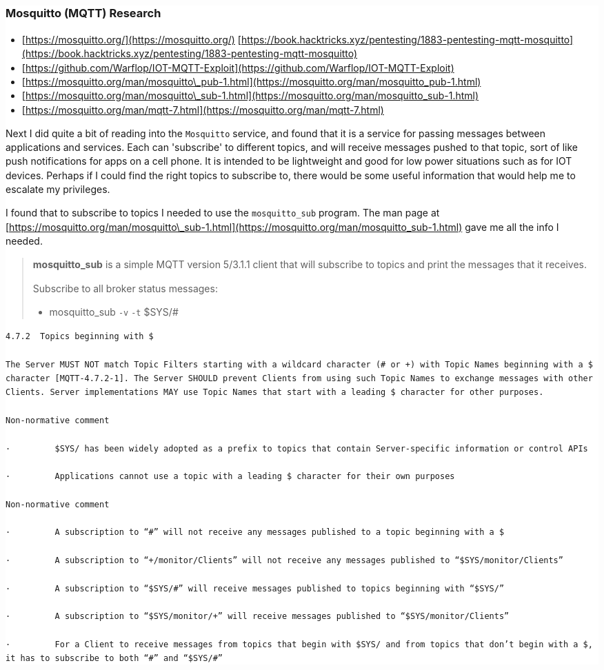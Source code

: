 ### Mosquitto \(MQTT\) Research

* [https://mosquitto.org/](https://mosquitto.org/) [https://book.hacktricks.xyz/pentesting/1883-pentesting-mqtt-mosquitto](https://book.hacktricks.xyz/pentesting/1883-pentesting-mqtt-mosquitto) 
* [https://github.com/Warflop/IOT-MQTT-Exploit](https://github.com/Warflop/IOT-MQTT-Exploit)
* [https://mosquitto.org/man/mosquitto\_pub-1.html](https://mosquitto.org/man/mosquitto_pub-1.html) 
* [https://mosquitto.org/man/mosquitto\_sub-1.html](https://mosquitto.org/man/mosquitto_sub-1.html)
* [https://mosquitto.org/man/mqtt-7.html](https://mosquitto.org/man/mqtt-7.html)

Next I did quite a bit of reading into the `Mosquitto` service, and found that it is a service for passing messages between applications and services.  Each can 'subscribe' to different topics, and will receive messages pushed to that topic, sort of like push notifications for apps on a cell phone.  It is intended to be lightweight and good for low power situations such as for IOT devices.  Perhaps if I could find the right topics to subscribe to, there would be some useful information that would help me to escalate my privileges.  

I found that to subscribe to topics I needed to use the `mosquitto_sub` program.  The man page at [https://mosquitto.org/man/mosquitto\_sub-1.html](https://mosquitto.org/man/mosquitto_sub-1.html) gave me all the info I needed.

> **mosquitto\_sub** is a simple MQTT version 5/3.1.1 client that will subscribe to topics and print the messages that it receives.
>
> Subscribe to all broker status messages:
>
> * mosquitto\_sub `-v` `-t` \$SYS/\#

```text
4.7.2  Topics beginning with $

The Server MUST NOT match Topic Filters starting with a wildcard character (# or +) with Topic Names beginning with a $ character [MQTT-4.7.2-1]. The Server SHOULD prevent Clients from using such Topic Names to exchange messages with other Clients. Server implementations MAY use Topic Names that start with a leading $ character for other purposes.

Non-normative comment

·         $SYS/ has been widely adopted as a prefix to topics that contain Server-specific information or control APIs

·         Applications cannot use a topic with a leading $ character for their own purposes

Non-normative comment

·         A subscription to “#” will not receive any messages published to a topic beginning with a $

·         A subscription to “+/monitor/Clients” will not receive any messages published to “$SYS/monitor/Clients”

·         A subscription to “$SYS/#” will receive messages published to topics beginning with “$SYS/”

·         A subscription to “$SYS/monitor/+” will receive messages published to “$SYS/monitor/Clients”

·         For a Client to receive messages from topics that begin with $SYS/ and from topics that don’t begin with a $, it has to subscribe to both “#” and “$SYS/#”
```
